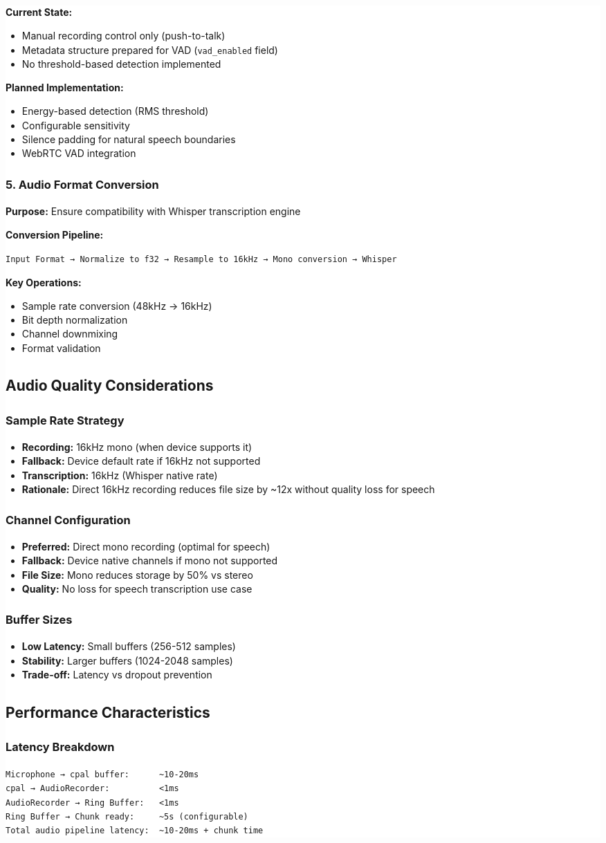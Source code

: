 **Current State:**
- Manual recording control only (push-to-talk)
- Metadata structure prepared for VAD (`vad_enabled` field)
- No threshold-based detection implemented

**Planned Implementation:**
- Energy-based detection (RMS threshold)
- Configurable sensitivity
- Silence padding for natural speech boundaries
- WebRTC VAD integration

### 5. Audio Format Conversion

**Purpose:** Ensure compatibility with Whisper transcription engine

**Conversion Pipeline:**
```
Input Format → Normalize to f32 → Resample to 16kHz → Mono conversion → Whisper
```

**Key Operations:**
- Sample rate conversion (48kHz → 16kHz)
- Bit depth normalization
- Channel downmixing
- Format validation

## Audio Quality Considerations

### Sample Rate Strategy
- **Recording:** 16kHz mono (when device supports it)
- **Fallback:** Device default rate if 16kHz not supported
- **Transcription:** 16kHz (Whisper native rate)
- **Rationale:** Direct 16kHz recording reduces file size by ~12x without quality loss for speech

### Channel Configuration
- **Preferred:** Direct mono recording (optimal for speech)
- **Fallback:** Device native channels if mono not supported
- **File Size:** Mono reduces storage by 50% vs stereo
- **Quality:** No loss for speech transcription use case

### Buffer Sizes
- **Low Latency:** Small buffers (256-512 samples)
- **Stability:** Larger buffers (1024-2048 samples)
- **Trade-off:** Latency vs dropout prevention

## Performance Characteristics

### Latency Breakdown
```
Microphone → cpal buffer:      ~10-20ms
cpal → AudioRecorder:          <1ms
AudioRecorder → Ring Buffer:   <1ms
Ring Buffer → Chunk ready:     ~5s (configurable)
Total audio pipeline latency:  ~10-20ms + chunk time
```
